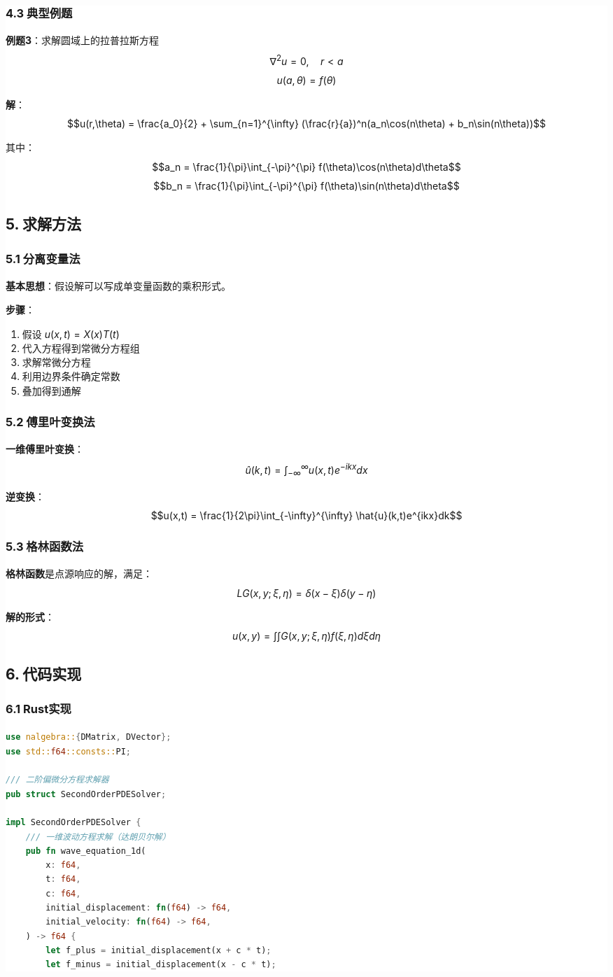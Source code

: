 ### 4.3 典型例题

**例题3**：求解圆域上的拉普拉斯方程
$$\nabla^2 u = 0, \quad r < a$$
$$u(a,\theta) = f(\theta)$$

**解**：
$$u(r,\theta) = \frac{a_0}{2} + \sum_{n=1}^{\infty} (\frac{r}{a})^n(a_n\cos(n\theta) + b_n\sin(n\theta))$$

其中：
$$a_n = \frac{1}{\pi}\int_{-\pi}^{\pi} f(\theta)\cos(n\theta)d\theta$$
$$b_n = \frac{1}{\pi}\int_{-\pi}^{\pi} f(\theta)\sin(n\theta)d\theta$$

## 5. 求解方法

### 5.1 分离变量法

**基本思想**：假设解可以写成单变量函数的乘积形式。

**步骤**：
1. 假设 $u(x,t) = X(x)T(t)$
2. 代入方程得到常微分方程组
3. 求解常微分方程
4. 利用边界条件确定常数
5. 叠加得到通解

### 5.2 傅里叶变换法

**一维傅里叶变换**：
$$\hat{u}(k,t) = \int_{-\infty}^{\infty} u(x,t)e^{-ikx}dx$$

**逆变换**：
$$u(x,t) = \frac{1}{2\pi}\int_{-\infty}^{\infty} \hat{u}(k,t)e^{ikx}dk$$

### 5.3 格林函数法

**格林函数**是点源响应的解，满足：
$$LG(x,y;\xi,\eta) = \delta(x-\xi)\delta(y-\eta)$$

**解的形式**：
$$u(x,y) = \int\int G(x,y;\xi,\eta)f(\xi,\eta)d\xi d\eta$$

## 6. 代码实现

### 6.1 Rust实现

```rust
use nalgebra::{DMatrix, DVector};
use std::f64::consts::PI;

/// 二阶偏微分方程求解器
pub struct SecondOrderPDESolver;

impl SecondOrderPDESolver {
    /// 一维波动方程求解（达朗贝尔解）
    pub fn wave_equation_1d(
        x: f64,
        t: f64,
        c: f64,
        initial_displacement: fn(f64) -> f64,
        initial_velocity: fn(f64) -> f64,
    ) -> f64 {
        let f_plus = initial_displacement(x + c * t);
        let f_minus = initial_displacement(x - c * t);
```